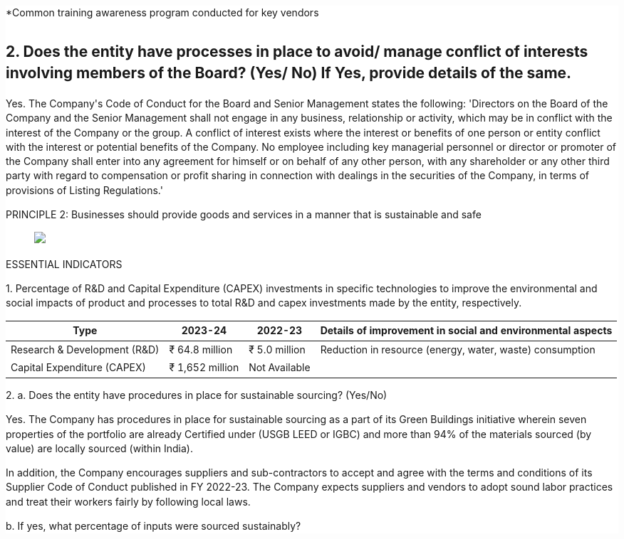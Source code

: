 \*Common training awareness program conducted for key vendors


## 2\. Does the entity have processes in place to avoid/ manage conflict of interests involving members of the Board? (Yes/ No) If Yes, provide details of the same.

Yes. The Company's Code of Conduct for the Board and Senior Management states the following: 'Directors on the Board of the Company and the Senior Management shall not engage in any business, relationship or activity, which may be in conflict with the interest of the Company or the group. A conflict of interest exists where the interest or benefits of one person or entity conflict with the interest or potential benefits of the Company. No employee including key managerial personnel or director or promoter of the Company shall enter into any agreement for himself or on behalf of any other person, with any shareholder or any other third party with regard to compensation or profit sharing in connection with dealings in the securities of the Company, in terms of provisions of Listing Regulations.'







PRINCIPLE 2: Businesses should provide goods and services in a manner that is sustainable and safe
<figure>

![](figures/12)



</figure>


ESSENTIAL INDICATORS

1\. Percentage of R&D and Capital Expenditure (CAPEX) investments in specific technologies to improve the environmental and social impacts of product and processes to total R&D and capex investments made by the entity, respectively.

| Type | 2023-24 | 2022-23 | Details of improvement in social and environmental aspects |
| - | - | - | - |
| Research & Development (R&D) | ₹ 64.8 million | ₹ 5.0 million | Reduction in resource (energy, water, waste) consumption |
| Capital Expenditure (CAPEX) | ₹ 1,652 million | Not Available ||

2\. a. Does the entity have procedures in place for sustainable sourcing? (Yes/No)

Yes. The Company has procedures in place for sustainable sourcing as a part of its Green Buildings initiative wherein seven properties of the portfolio are already Certified under (USGB LEED or IGBC) and more than 94% of the materials sourced (by value) are locally sourced (within India).

In addition, the Company encourages suppliers and sub-contractors to accept and agree with the terms and conditions of its Supplier Code of Conduct published in FY 2022-23. The Company expects suppliers and vendors to adopt sound labor practices and treat their workers fairly by following local laws.

b. If yes, what percentage of inputs were sourced sustainably?
